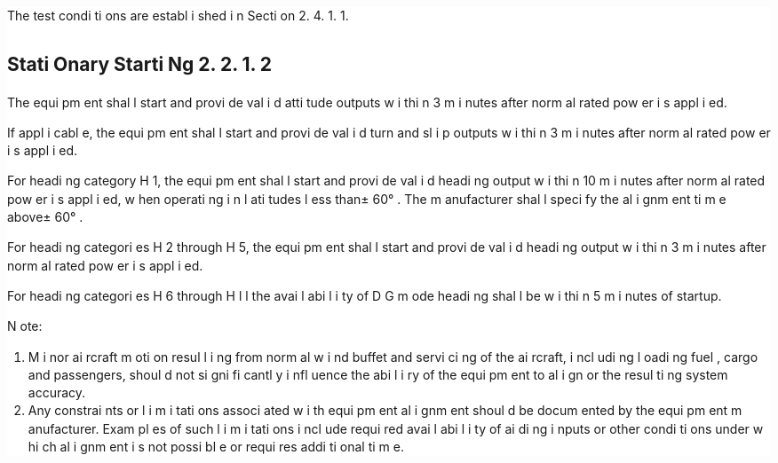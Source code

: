 The test condi ti ons are establ i shed i n Secti on 2. 4. 1. 1.

## Stati Onary Starti Ng 2. 2. 1. 2

The equi pm ent shal l  start and provi de val i d atti tude outputs w i thi n 3 m i nutes after norm al  rated pow er i s appl i ed.

If appl i cabl e,  the equi pm ent shal l  start and provi de val i d turn and sl i p outputs w i thi n 3
m i nutes after norm al  rated pow er i s appl i ed.

For headi ng category H
1,  the equi pm ent shal l  start and provi de val i d headi ng output w i thi n 10 m i nutes after norm al  rated pow er i s appl i ed,  w hen operati ng i n l ati tudes l ess than± 60° . The m anufacturer shal l  speci fy the al i gnm ent ti m e above± 60° .

For headi ng categori es H
2 through H
5,  the equi pm ent shal l  start and provi de val i d headi ng output w i thi n 3 m i nutes after norm al  rated pow er i s appl i ed.

For headi ng categori es H
6 through H
l l  the avai l abi l i ty of D
G
 m ode headi ng shal l  be w i thi n 5 m i nutes of startup.

N
ote:

1.  M
i nor ai rcraft m
oti on resul l i ng from
 norm
al  w
i nd buffet and servi ci ng of the
ai rcraft,  i ncl udi ng l oadi ng fuel ,  cargo and passengers,  shoul d not si gni fi cantl y
i nfl uence the abi l i ry of the equi pm
ent to al i gn or the resul ti ng system
 accuracy.
2.  Any constrai nts or l i m
i tati ons associ ated w
i th equi pm
ent al i gnm
ent shoul d be
docum
ented by the equi pm
ent m
anufacturer. Exam
pl es of such l i m
i tati ons
i ncl ude requi red avai l abi l i ty of ai di ng i nputs or other condi ti ons under w
hi ch
al i gnm ent i s not possi bl e or requi res addi ti onal  ti m e.
